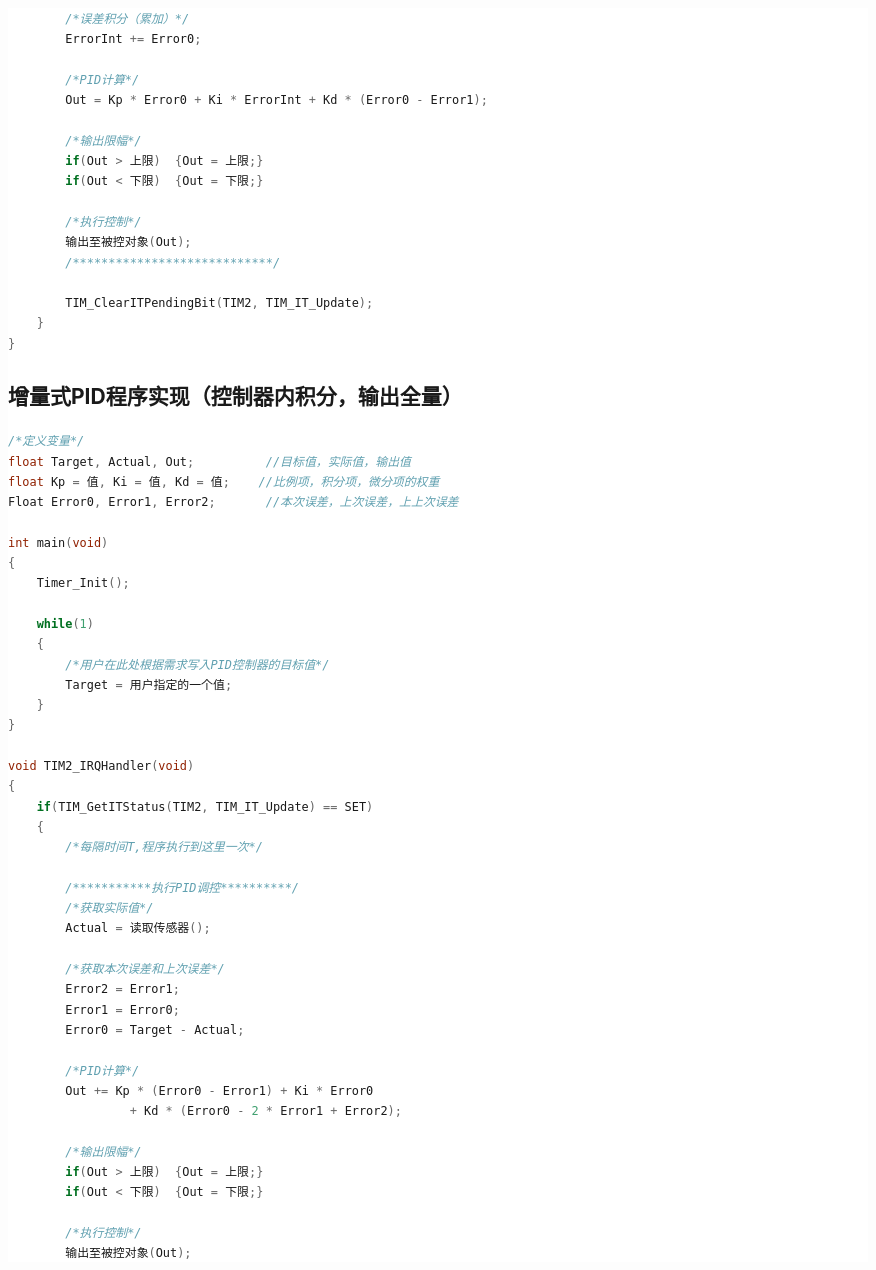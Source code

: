 ```cpp
        /*误差积分（累加）*/
        ErrorInt += Error0;

        /*PID计算*/
        Out = Kp * Error0 + Ki * ErrorInt + Kd * (Error0 - Error1);

        /*输出限幅*/
        if(Out > 上限)  {Out = 上限;}
        if(Out < 下限)  {Out = 下限;}

        /*执行控制*/
        输出至被控对象(Out);
        /****************************/

        TIM_ClearITPendingBit(TIM2, TIM_IT_Update);
    }
}
```

## 增量式PID程序实现（控制器内积分，输出全量）

```cpp
/*定义变量*/
float Target, Actual, Out;          //目标值，实际值，输出值
float Kp = 值, Ki = 值, Kd = 值;    //比例项，积分项，微分项的权重
Float Error0, Error1, Error2;       //本次误差，上次误差，上上次误差

int main(void)
{
    Timer_Init();

    while(1)
    {
        /*用户在此处根据需求写入PID控制器的目标值*/
        Target = 用户指定的一个值;
    }
}

void TIM2_IRQHandler(void)
{
    if(TIM_GetITStatus(TIM2, TIM_IT_Update) == SET)
    {
        /*每隔时间T,程序执行到这里一次*/

        /***********执行PID调控**********/
        /*获取实际值*/
        Actual = 读取传感器();

        /*获取本次误差和上次误差*/
        Error2 = Error1;
        Error1 = Error0;
        Error0 = Target - Actual;

        /*PID计算*/
        Out += Kp * (Error0 - Error1) + Ki * Error0
                 + Kd * (Error0 - 2 * Error1 + Error2);

        /*输出限幅*/
        if(Out > 上限)  {Out = 上限;}
        if(Out < 下限)  {Out = 下限;}

        /*执行控制*/
        输出至被控对象(Out);
```